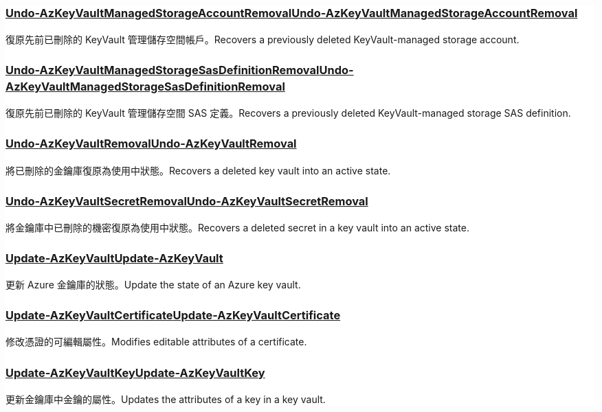 ### [<span data-ttu-id="01eef-224">Undo-AzKeyVaultManagedStorageAccountRemoval</span><span class="sxs-lookup"><span data-stu-id="01eef-224">Undo-AzKeyVaultManagedStorageAccountRemoval</span></span>](Undo-AzKeyVaultManagedStorageAccountRemoval.md)
<span data-ttu-id="01eef-225">復原先前已刪除的 KeyVault 管理儲存空間帳戶。</span><span class="sxs-lookup"><span data-stu-id="01eef-225">Recovers a previously deleted KeyVault-managed storage account.</span></span>

### [<span data-ttu-id="01eef-226">Undo-AzKeyVaultManagedStorageSasDefinitionRemoval</span><span class="sxs-lookup"><span data-stu-id="01eef-226">Undo-AzKeyVaultManagedStorageSasDefinitionRemoval</span></span>](Undo-AzKeyVaultManagedStorageSasDefinitionRemoval.md)
<span data-ttu-id="01eef-227">復原先前已刪除的 KeyVault 管理儲存空間 SAS 定義。</span><span class="sxs-lookup"><span data-stu-id="01eef-227">Recovers a previously deleted KeyVault-managed storage SAS definition.</span></span>

### [<span data-ttu-id="01eef-228">Undo-AzKeyVaultRemoval</span><span class="sxs-lookup"><span data-stu-id="01eef-228">Undo-AzKeyVaultRemoval</span></span>](Undo-AzKeyVaultRemoval.md)
<span data-ttu-id="01eef-229">將已刪除的金鑰庫復原為使用中狀態。</span><span class="sxs-lookup"><span data-stu-id="01eef-229">Recovers a deleted key vault into an active state.</span></span>

### [<span data-ttu-id="01eef-230">Undo-AzKeyVaultSecretRemoval</span><span class="sxs-lookup"><span data-stu-id="01eef-230">Undo-AzKeyVaultSecretRemoval</span></span>](Undo-AzKeyVaultSecretRemoval.md)
<span data-ttu-id="01eef-231">將金鑰庫中已刪除的機密復原為使用中狀態。</span><span class="sxs-lookup"><span data-stu-id="01eef-231">Recovers a deleted secret in a key vault into an active state.</span></span>

### [<span data-ttu-id="01eef-232">Update-AzKeyVault</span><span class="sxs-lookup"><span data-stu-id="01eef-232">Update-AzKeyVault</span></span>](Update-AzKeyVault.md)
<span data-ttu-id="01eef-233">更新 Azure 金鑰庫的狀態。</span><span class="sxs-lookup"><span data-stu-id="01eef-233">Update the state of an Azure key vault.</span></span>

### [<span data-ttu-id="01eef-234">Update-AzKeyVaultCertificate</span><span class="sxs-lookup"><span data-stu-id="01eef-234">Update-AzKeyVaultCertificate</span></span>](Update-AzKeyVaultCertificate.md)
<span data-ttu-id="01eef-235">修改憑證的可編輯屬性。</span><span class="sxs-lookup"><span data-stu-id="01eef-235">Modifies editable attributes of a certificate.</span></span>

### [<span data-ttu-id="01eef-236">Update-AzKeyVaultKey</span><span class="sxs-lookup"><span data-stu-id="01eef-236">Update-AzKeyVaultKey</span></span>](Update-AzKeyVaultKey.md)
<span data-ttu-id="01eef-237">更新金鑰庫中金鑰的屬性。</span><span class="sxs-lookup"><span data-stu-id="01eef-237">Updates the attributes of a key in a key vault.</span></span>
